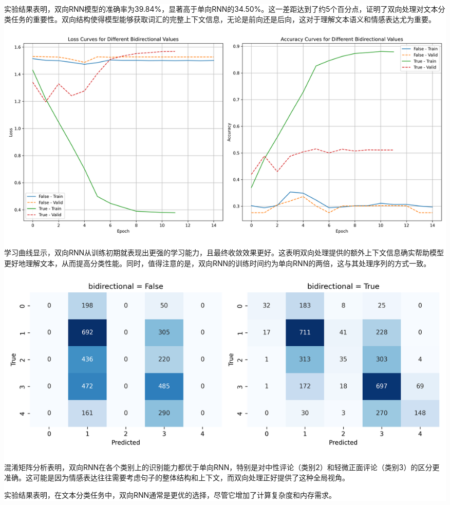 实验结果表明，双向RNN模型的准确率为39.84%，显著高于单向RNN的34.50%。这一差距达到了约5个百分点，证明了双向处理对文本分类任务的重要性。双向结构使得模型能够获取词汇的完整上下文信息，无论是前向还是后向，这对于理解文本语义和情感表达尤为重要。

![双向RNN学习曲线](../output/compare_bidirectional/learning_curves.png)

学习曲线显示，双向RNN从训练初期就表现出更强的学习能力，且最终收敛效果更好。这表明双向处理提供的额外上下文信息确实帮助模型更好地理解文本，从而提高分类性能。同时，值得注意的是，双向RNN的训练时间约为单向RNN的两倍，这与其处理序列的方式一致。

![双向RNN混淆矩阵](../output/compare_bidirectional/confusion_matrices.png)

混淆矩阵分析表明，双向RNN在各个类别上的识别能力都优于单向RNN，特别是对中性评论（类别2）和轻微正面评论（类别3）的区分更准确。这可能是因为情感表达往往需要考虑句子的整体结构和上下文，而双向处理正好提供了这种全局视角。

实验结果表明，在文本分类任务中，双向RNN通常是更优的选择，尽管它增加了计算复杂度和内存需求。
